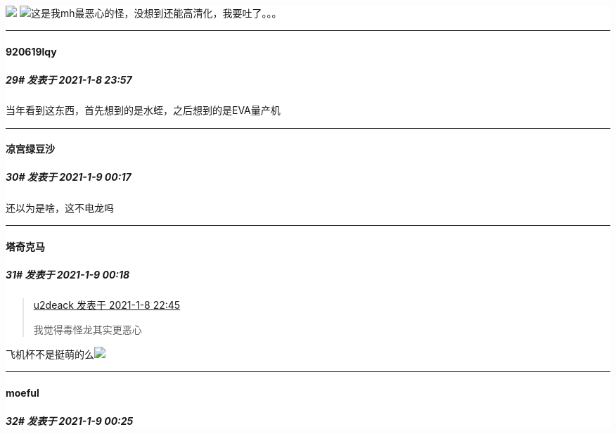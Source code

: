 <img src="https://ss3.bdstatic.com/70cFv8Sh_Q1YnxGkpoWK1HF6hhy/it/u=2013658779,4095542620&amp;fm=11&amp;gp=0.jpg" referrerpolicy="no-referrer">
<img src="https://static.saraba1st.com/image/smiley/face2017/001.png" referrerpolicy="no-referrer">这是我mh最恶心的怪，没想到还能高清化，我要吐了。。。







*****

####  920619lqy  
##### 29#       发表于 2021-1-8 23:57




当年看到这东西，首先想到的是水蛭，之后想到的是EVA量产机







*****

####  凉宫绿豆沙  
##### 30#       发表于 2021-1-9 00:17




还以为是啥，这不电龙吗







*****

####  塔奇克马  
##### 31#       发表于 2021-1-9 00:18



<blockquote><a href="httphttps://bbs.saraba1st.com/2b/forum.php?mod=redirect&amp;goto=findpost&amp;pid=49979839&amp;ptid=1981921" target="_blank">u2deack 发表于 2021-1-8 22:45</a>

我觉得毒怪龙其实更恶心</blockquote>
飞机杯不是挺萌的么<img src="https://static.saraba1st.com/image/smiley/face2017/033.png" referrerpolicy="no-referrer">







*****

####  moeful  
##### 32#       发表于 2021-1-9 00:25

